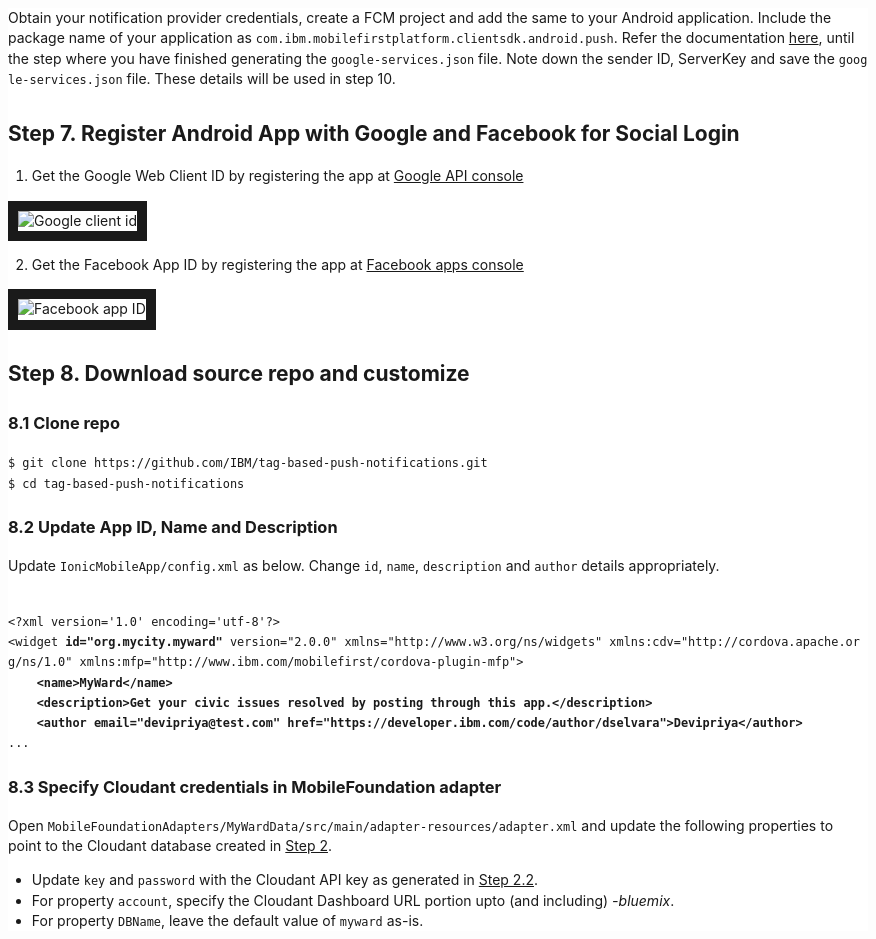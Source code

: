 Obtain your notification provider credentials, create a FCM project and add the same to your Android application. Include the package name of your application as `com.ibm.mobilefirstplatform.clientsdk.android.push`. Refer the documentation [here](https://console.bluemix.net/docs/services/mobilepush/push_step_1.html#push_step_1_android), until the step where you have finished generating the `google-services.json` file. Note down the sender ID, ServerKey and save the `google-services.json` file. These details will be used in step 10.


## Step 7. Register Android App with Google and Facebook for Social Login


1. Get the Google Web Client ID by registering the app at [Google API console](https://console.developers.google.com/apis/credentials)

<img src="doc/source/images/GoogleClientID.png" alt="Google client id" width="1024" border="10" />

2. Get the Facebook App ID by registering the app at [Facebook apps console](https://developers.facebook.com/apps/)

<img src="doc/source/images/FacebookAppID.png" alt="Facebook app ID" width="1024" border="10" />



## Step 8. Download source repo and customize

### 8.1 Clone repo

```
$ git clone https://github.com/IBM/tag-based-push-notifications.git
$ cd tag-based-push-notifications
```

### 8.2 Update App ID, Name and Description

Update `IonicMobileApp/config.xml` as below. Change `id`, `name`, `description` and `author` details appropriately.

<pre><code>
&lt;?xml version='1.0' encoding='utf-8'?&gt;
&lt;widget <b>id="org.mycity.myward"</b> version="2.0.0" xmlns="http://www.w3.org/ns/widgets" xmlns:cdv="http://cordova.apache.org/ns/1.0" xmlns:mfp="http://www.ibm.com/mobilefirst/cordova-plugin-mfp"&gt;
    <b>&lt;name&gt;MyWard&lt;/name&gt;
    &lt;description&gt;Get your civic issues resolved by posting through this app.&lt;/description&gt;
    &lt;author email="devipriya@test.com" href="https://developer.ibm.com/code/author/dselvara"&gt;Devipriya&lt;/author&gt;</b>
...
</code></pre>

### 8.3 Specify Cloudant credentials in MobileFoundation adapter

Open `MobileFoundationAdapters/MyWardData/src/main/adapter-resources/adapter.xml` and update the following properties to point to the Cloudant database created in [Step 2](#step-2-create-cloudant-database-and-populate-it-with-sample-data).
 * Update `key` and `password` with the Cloudant API key as generated in [Step 2.2](#22-generate-cloudant-api-key).
 * For property `account`, specify the Cloudant Dashboard URL portion upto (and including) *-bluemix*.
 * For property `DBName`, leave the default value of `myward` as-is.
